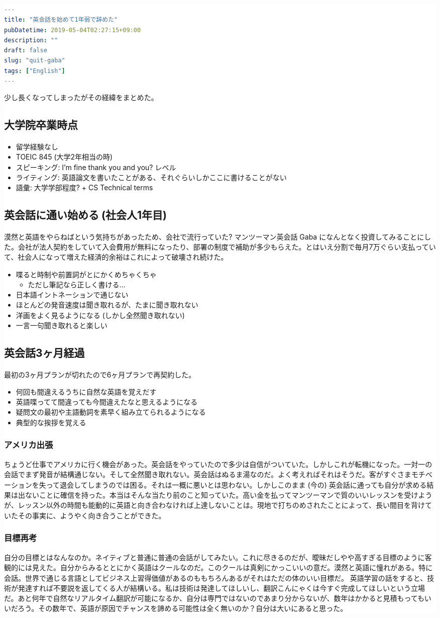 ```yaml
---
title: "英会話を始めて1年弱で辞めた"
pubDatetime: 2019-05-04T02:27:15+09:00
description: ""
draft: false
slug: "quit-gaba"
tags: ["English"]
---
```


少し長くなってしまったがその経緯をまとめた。



## 大学院卒業時点
- 留学経験なし
- TOEIC 845 (大学2年相当の時)
- スピーキング: I’m fine thank you and you? レベル
- ライティング: 英語論文を書いたことがある、それぐらいしかここに書けることがない
- 語彙: 大学学部程度? + CS Technical terms

## 英会話に通い始める (社会人1年目)
漠然と英語をやらねばという気持ちがあったため、会社で流行っていた? マンツーマン英会話 Gaba になんとなく投資してみることにした。会社が法人契約をしていて入会費用が無料になったり、部署の制度で補助が多少もらえた。とはいえ分割で毎月7万ぐらい支払っていて、社会人になって増えた経済的余裕はこれによって破壊され続けた。

- 喋ると時制や前置詞がとにかくめちゃくちゃ
	- ただし筆記なら正しく書ける…
- 日本語イントネーションで通じない
- ほとんどの発音速度は聞き取れるが、たまに聞き取れない
- 洋画をよく見るようになる (しかし全然聞き取れない)
- 一言一句聞き取れると楽しい

## 英会話3ヶ月経過
最初の3ヶ月プランが切れたので6ヶ月プランで再契約した。

- 何回も間違えるうちに自然な英語を覚えだす
- 英語喋ってて間違っても今間違えたなと思えるようになる
- 疑問文の最初や主語動詞を素早く組み立てられるようになる
- 典型的な挨拶を覚える

### アメリカ出張
ちょうど仕事でアメリカに行く機会があった。英会話をやっていたので多少は自信がついていた。しかしこれが転機になった。一対一の会話でまず発音が結構通じない。そして全然聞き取れない。英会話はぬるま湯なのだ。よく考えればそれはそうだ。客がすぐさまモチベーションを失って退会してしまうのでは困る。それは一概に悪いとは思わない。しかしこのまま (今の) 英会話に通っても自分が求める結果は出ないことに確信を持った。本当はそんな当たり前のこと知っていた。高い金を払ってマンツーマンで質のいいレッスンを受けようが、レッスン以外の時間も能動的に英語と向き合わなければ上達しないことは。現地で打ちのめされたことによって、長い間目を背けていたその事実に、ようやく向き合うことができた。

### 目標再考
自分の目標とはなんなのか。ネイティブと普通に普通の会話がしてみたい。これに尽きるのだが、曖昧だしやや高すぎる目標のように客観的には見えた。自分からみるととにかく英語はクールなのだ。このクールは真剣にかっこいいの意だ。漠然と英語に憧れがある。特に会話。世界で通じる言語としてビジネス上習得価値があるのももちろんあるがそれはただの体のいい目標だ。
英語学習の話をすると、技術が発達すれば不要説を返してくる人が結構いる。私は技術は発達してほしいし、翻訳こんにゃくは今すぐ完成してほしいという立場だ。あと何年で自然なリアルタイム翻訳が可能になるか、自分は専門ではないのであまり分からないが、数年はかかると見積もってもいいだろう。その数年で、英語が原因でチャンスを諦める可能性は全く無いのか？自分は大いにあると思った。
